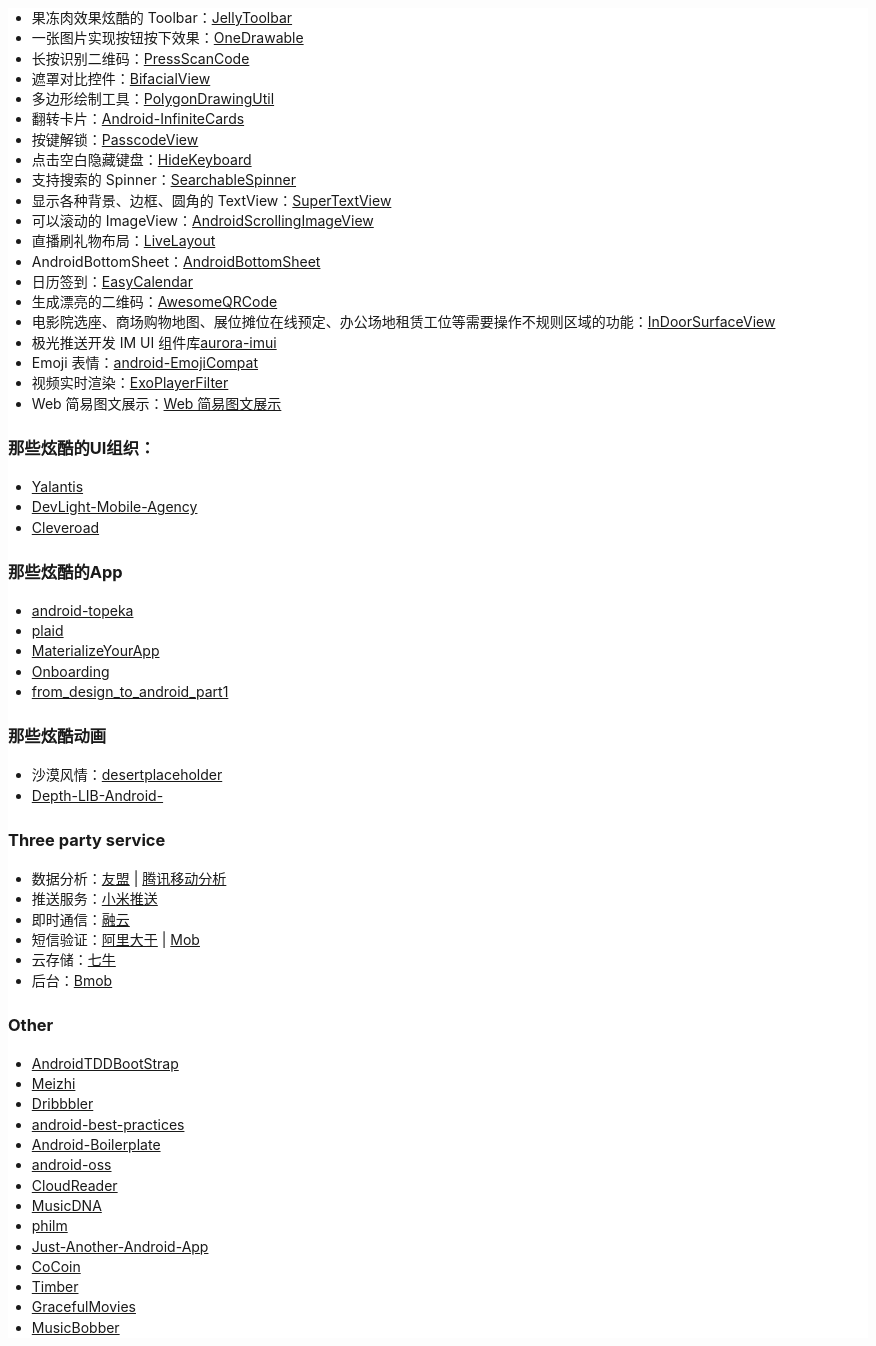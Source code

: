 - 果冻肉效果炫酷的 Toolbar：[JellyToolbar](https://github.com/Yalantis/JellyToolbar)
- 一张图片实现按钮按下效果：[OneDrawable](https://github.com/maoruibin/OneDrawable)
- 长按识别二维码：[PressScanCode](https://github.com/BolexLiu/PressScanCode)
- 遮罩对比控件：[BifacialView](https://github.com/pavel163/BifacialView)
- 多边形绘制工具：[PolygonDrawingUtil](https://github.com/stkent/PolygonDrawingUtil)
- 翻转卡片：[Android-InfiniteCards](https://github.com/BakerJQ/Android-InfiniteCards)
- 按键解锁：[PasscodeView](https://github.com/hanks-zyh/PasscodeView)
- 点击空白隐藏键盘：[HideKeyboard](https://github.com/yingLanNull/HideKeyboard)
- 支持搜索的 Spinner：[SearchableSpinner](https://github.com/miteshpithadiya/SearchableSpinner)
- 显示各种背景、边框、圆角的 TextView：[SuperTextView](https://github.com/chenBingX/SuperTextView)
- 可以滚动的 ImageView：[AndroidScrollingImageView](https://github.com/Q42/AndroidScrollingImageView)
- 直播刷礼物布局：[LiveLayout](https://github.com/Qiang3570/LiveLayout)
- AndroidBottomSheet：[AndroidBottomSheet](https://github.com/michael-rapp/AndroidBottomSheet)
- 日历签到：[EasyCalendar](https://github.com/shichaohui/EasyCalendar)
- 生成漂亮的二维码：[AwesomeQRCode](https://github.com/SumiMakito/AwesomeQRCode)
- 电影院选座、商场购物地图、展位摊位在线预定、办公场地租赁工位等需要操作不规则区域的功能：[InDoorSurfaceView](https://github.com/karonl/InDoorSurfaceView)
- 极光推送开发 IM UI 组件库[aurora-imui](https://github.com/jpush/aurora-imui)
- Emoji 表情：[android-EmojiCompat](https://github.com/googlesamples/android-EmojiCompat)
- 视频实时渲染：[ExoPlayerFilter](https://github.com/MasayukiSuda/ExoPlayerFilter)
- Web 简易图文展示：[Web 简易图文展示](https://yedaxia.github.io/Android-RichEditor-And-NativeHtml/)

### 那些炫酷的UI组织：   
- [Yalantis](https://github.com/Yalantis)
- [DevLight-Mobile-Agency](https://github.com/DevLight-Mobile-Agency)
- [Cleveroad](https://github.com/Cleveroad)  

### 那些炫酷的App
- [android-topeka](https://github.com/googlesamples/android-topeka)
- [plaid](https://github.com/nickbutcher/plaid)
- [MaterializeYourApp](https://github.com/antoniolg/MaterializeYourApp)
- [Onboarding](https://github.com/eoinfogarty/Onboarding)   
- [from_design_to_android_part1](https://github.com/saulmm/from_design_to_android_part1)


### 那些炫酷动画
- 沙漠风情：[desertplaceholder](https://github.com/JetradarMobile/desertplaceholder)
- [Depth-LIB-Android-](https://github.com/danielzeller/Depth-LIB-Android-)

### Three party service 
- 数据分析：[友盟](http://www.umeng.com/) | [腾讯移动分析](http://mta.qq.com/)
- 推送服务：[小米推送](http://dev.xiaomi.com/console/?page=appservice&mod=push)
- 即时通信：[融云](http://www.rongcloud.cn/)
- 短信验证：[阿里大于](http://www.alidayu.com/service/code) | [Mob](http://sms.mob.com/#/sms)
- 云存储：[七牛](http://www.qiniu.com/)
- 后台：[Bmob](http://www.bmob.cn/)


### Other
-  [AndroidTDDBootStrap](https://github.com/Piasy/AndroidTDDBootStrap) 
-  [Meizhi](https://github.com/drakeet/Meizhi)
-  [Dribbbler](https://github.com/81813780/Dribbbler)
-  [android-best-practices](https://github.com/futurice/android-best-practices)
-  [Android-Boilerplate](https://github.com/hitherejoe/Android-Boilerplate)
-  [android-oss](https://github.com/kickstarter/android-oss)
-  [CloudReader](https://github.com/youlookwhat/CloudReader)
-  [MusicDNA](https://github.com/harjot-oberai/MusicDNA)
-  [philm](https://github.com/chrisbanes/philm)
-  [Just-Another-Android-App](https://github.com/athkalia/Just-Another-Android-App)
-  [CoCoin](https://github.com/Nightonke/CoCoin)
-  [Timber](https://github.com/naman14/Timber)
-  [GracefulMovies](https://github.com/woxingxiao/GracefulMovies)
-  [MusicBobber](https://github.com/Cleveroad/MusicBobber)